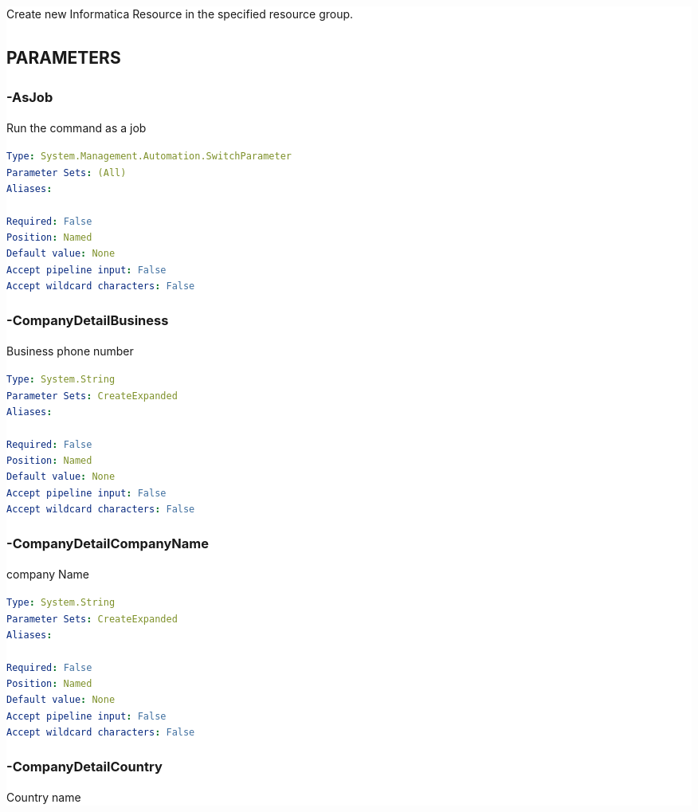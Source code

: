 Create new Informatica Resource in the specified resource group.

## PARAMETERS

### -AsJob
Run the command as a job

```yaml
Type: System.Management.Automation.SwitchParameter
Parameter Sets: (All)
Aliases:

Required: False
Position: Named
Default value: None
Accept pipeline input: False
Accept wildcard characters: False
```

### -CompanyDetailBusiness
Business phone number

```yaml
Type: System.String
Parameter Sets: CreateExpanded
Aliases:

Required: False
Position: Named
Default value: None
Accept pipeline input: False
Accept wildcard characters: False
```

### -CompanyDetailCompanyName
company Name

```yaml
Type: System.String
Parameter Sets: CreateExpanded
Aliases:

Required: False
Position: Named
Default value: None
Accept pipeline input: False
Accept wildcard characters: False
```

### -CompanyDetailCountry
Country name
